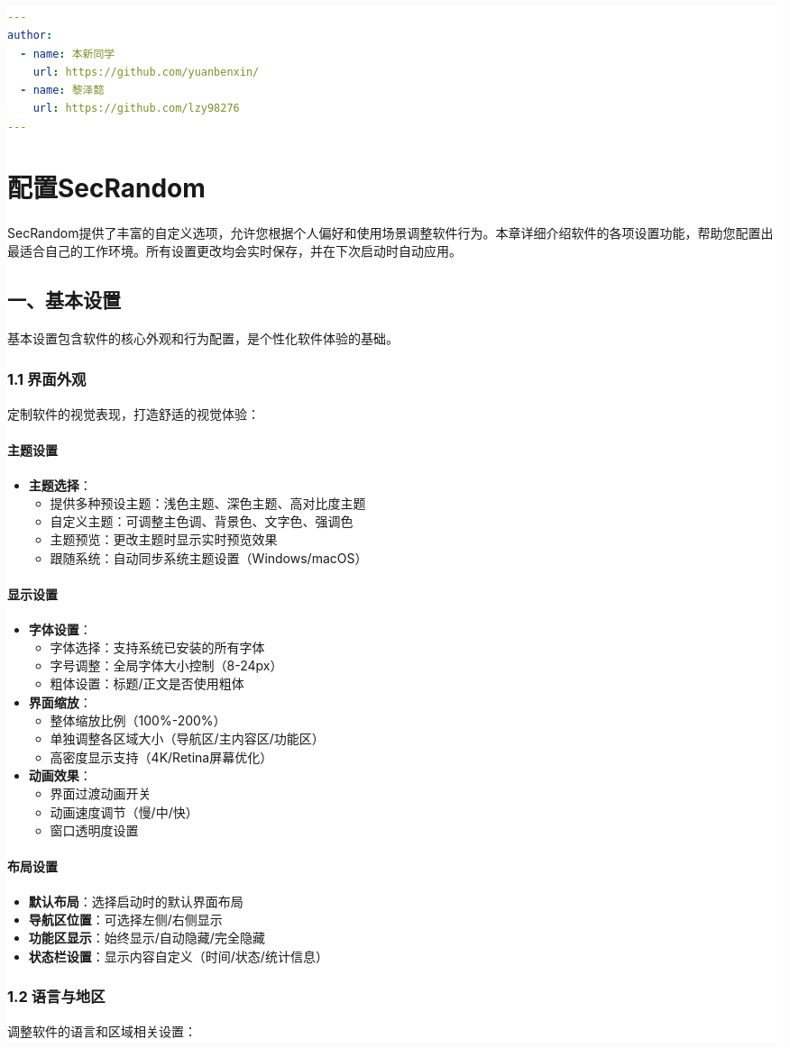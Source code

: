 ```yaml
---
author:
  - name: 本新同学
    url: https://github.com/yuanbenxin/
  - name: 黎泽懿
    url: https://github.com/lzy98276
---
```

# 配置SecRandom

SecRandom提供了丰富的自定义选项，允许您根据个人偏好和使用场景调整软件行为。本章详细介绍软件的各项设置功能，帮助您配置出最适合自己的工作环境。所有设置更改均会实时保存，并在下次启动时自动应用。

## 一、基本设置
基本设置包含软件的核心外观和行为配置，是个性化软件体验的基础。

### 1.1 界面外观
定制软件的视觉表现，打造舒适的视觉体验：

#### 主题设置
- **主题选择**：
  - 提供多种预设主题：浅色主题、深色主题、高对比度主题
  - 自定义主题：可调整主色调、背景色、文字色、强调色
  - 主题预览：更改主题时显示实时预览效果
  - 跟随系统：自动同步系统主题设置（Windows/macOS）

#### 显示设置
- **字体设置**：
  - 字体选择：支持系统已安装的所有字体
  - 字号调整：全局字体大小控制（8-24px）
  - 粗体设置：标题/正文是否使用粗体
- **界面缩放**：
  - 整体缩放比例（100%-200%）
  - 单独调整各区域大小（导航区/主内容区/功能区）
  - 高密度显示支持（4K/Retina屏幕优化）
- **动画效果**：
  - 界面过渡动画开关
  - 动画速度调节（慢/中/快）
  - 窗口透明度设置

#### 布局设置
- **默认布局**：选择启动时的默认界面布局
- **导航区位置**：可选择左侧/右侧显示
- **功能区显示**：始终显示/自动隐藏/完全隐藏
- **状态栏设置**：显示内容自定义（时间/状态/统计信息）

### 1.2 语言与地区
调整软件的语言和区域相关设置：
